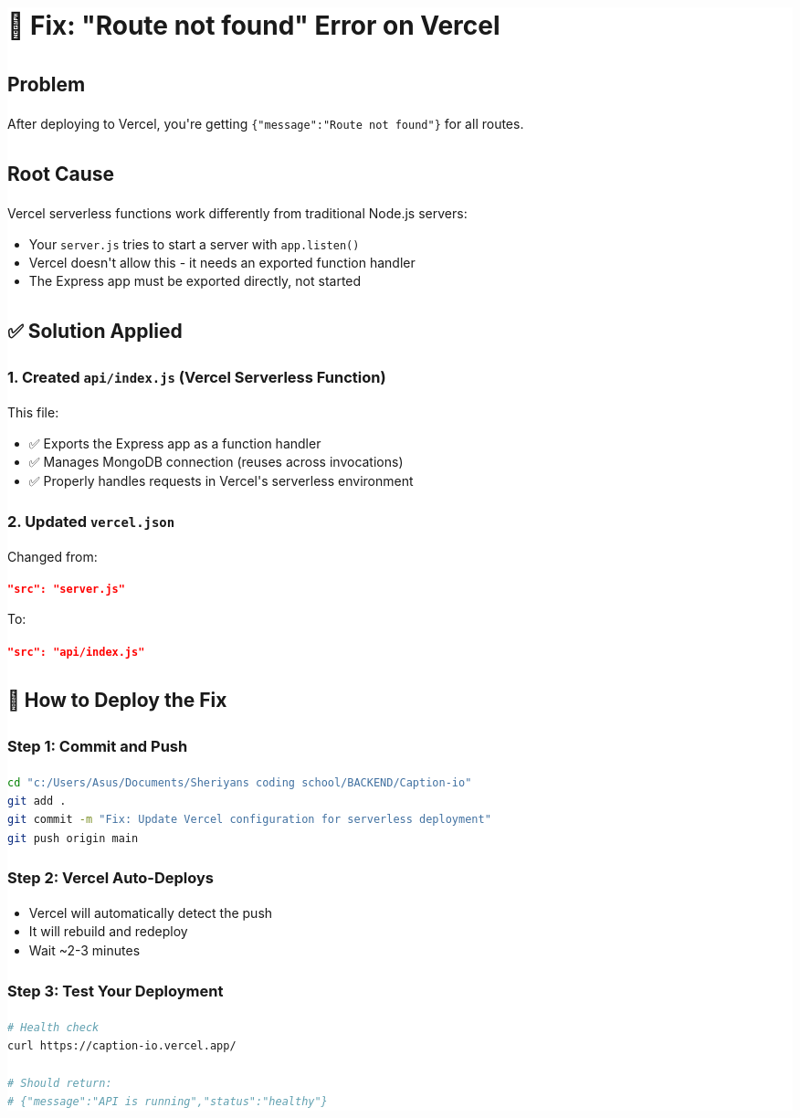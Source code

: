 # 🔧 Fix: "Route not found" Error on Vercel

## Problem
After deploying to Vercel, you're getting `{"message":"Route not found"}` for all routes.

## Root Cause
Vercel serverless functions work differently from traditional Node.js servers:
- Your `server.js` tries to start a server with `app.listen()`
- Vercel doesn't allow this - it needs an exported function handler
- The Express app must be exported directly, not started

## ✅ Solution Applied

### 1. Created `api/index.js` (Vercel Serverless Function)
This file:
- ✅ Exports the Express app as a function handler
- ✅ Manages MongoDB connection (reuses across invocations)
- ✅ Properly handles requests in Vercel's serverless environment

### 2. Updated `vercel.json`
Changed from:
```json
"src": "server.js"
```
To:
```json
"src": "api/index.js"
```

## 🚀 How to Deploy the Fix

### Step 1: Commit and Push
```bash
cd "c:/Users/Asus/Documents/Sheriyans coding school/BACKEND/Caption-io"
git add .
git commit -m "Fix: Update Vercel configuration for serverless deployment"
git push origin main
```

### Step 2: Vercel Auto-Deploys
- Vercel will automatically detect the push
- It will rebuild and redeploy
- Wait ~2-3 minutes

### Step 3: Test Your Deployment
```bash
# Health check
curl https://caption-io.vercel.app/

# Should return:
# {"message":"API is running","status":"healthy"}
```
